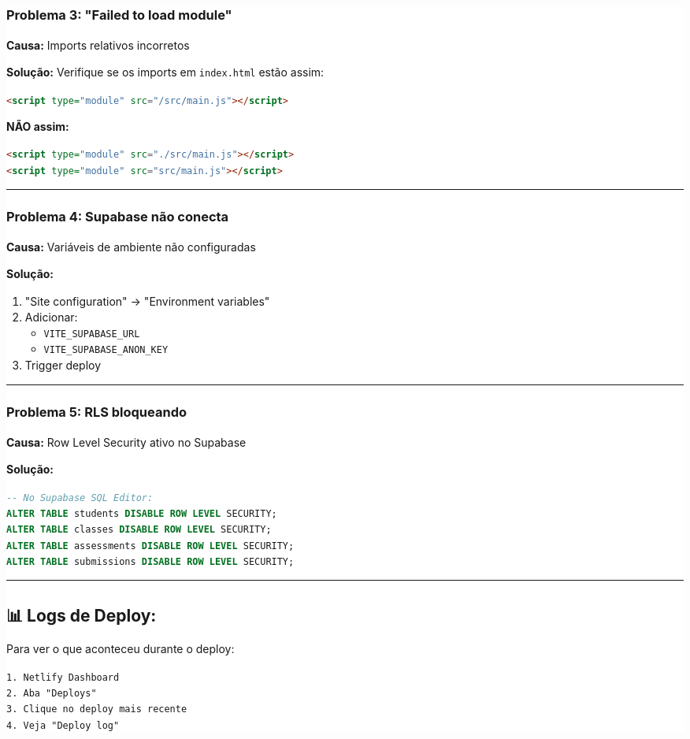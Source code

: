 
### **Problema 3: "Failed to load module"**

**Causa:** Imports relativos incorretos

**Solução:**
Verifique se os imports em `index.html` estão assim:
```html
<script type="module" src="/src/main.js"></script>
```

**NÃO assim:**
```html
<script type="module" src="./src/main.js"></script>
<script type="module" src="src/main.js"></script>
```

---

### **Problema 4: Supabase não conecta**

**Causa:** Variáveis de ambiente não configuradas

**Solução:**
1. "Site configuration" → "Environment variables"
2. Adicionar:
   - `VITE_SUPABASE_URL`
   - `VITE_SUPABASE_ANON_KEY`
3. Trigger deploy

---

### **Problema 5: RLS bloqueando**

**Causa:** Row Level Security ativo no Supabase

**Solução:**
```sql
-- No Supabase SQL Editor:
ALTER TABLE students DISABLE ROW LEVEL SECURITY;
ALTER TABLE classes DISABLE ROW LEVEL SECURITY;
ALTER TABLE assessments DISABLE ROW LEVEL SECURITY;
ALTER TABLE submissions DISABLE ROW LEVEL SECURITY;
```

---

## 📊 **Logs de Deploy:**

Para ver o que aconteceu durante o deploy:

```
1. Netlify Dashboard
2. Aba "Deploys"
3. Clique no deploy mais recente
4. Veja "Deploy log"
```
